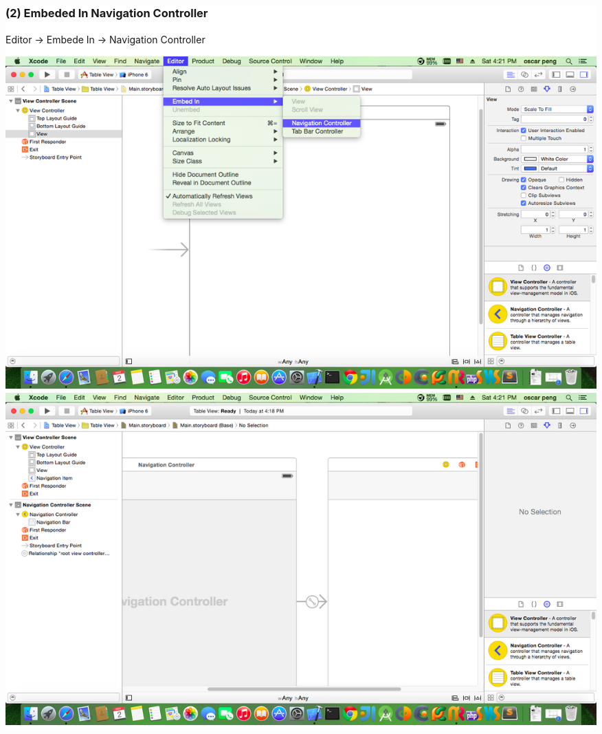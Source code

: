 ### (2) Embeded In Navigation Controller

Editor -> Embede In -> Navigation Controller

<img src="/images/a2.png">

<img src="/images/a3.png">
